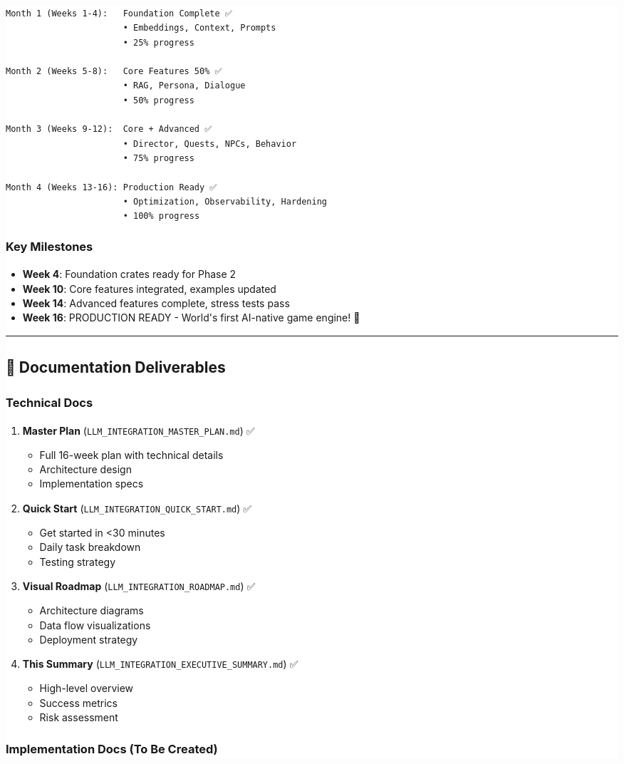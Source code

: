 ```
Month 1 (Weeks 1-4):   Foundation Complete ✅
                       • Embeddings, Context, Prompts
                       • 25% progress

Month 2 (Weeks 5-8):   Core Features 50% ✅
                       • RAG, Persona, Dialogue
                       • 50% progress

Month 3 (Weeks 9-12):  Core + Advanced ✅
                       • Director, Quests, NPCs, Behavior
                       • 75% progress

Month 4 (Weeks 13-16): Production Ready ✅
                       • Optimization, Observability, Hardening
                       • 100% progress
```

### Key Milestones

- **Week 4**: Foundation crates ready for Phase 2
- **Week 10**: Core features integrated, examples updated
- **Week 14**: Advanced features complete, stress tests pass
- **Week 16**: PRODUCTION READY - World's first AI-native game engine! 🎉

---

## 📖 Documentation Deliverables

### Technical Docs

1. **Master Plan** (`LLM_INTEGRATION_MASTER_PLAN.md`) ✅
   - Full 16-week plan with technical details
   - Architecture design
   - Implementation specs

2. **Quick Start** (`LLM_INTEGRATION_QUICK_START.md`) ✅
   - Get started in <30 minutes
   - Daily task breakdown
   - Testing strategy

3. **Visual Roadmap** (`LLM_INTEGRATION_ROADMAP.md`) ✅
   - Architecture diagrams
   - Data flow visualizations
   - Deployment strategy

4. **This Summary** (`LLM_INTEGRATION_EXECUTIVE_SUMMARY.md`) ✅
   - High-level overview
   - Success metrics
   - Risk assessment

### Implementation Docs (To Be Created)
